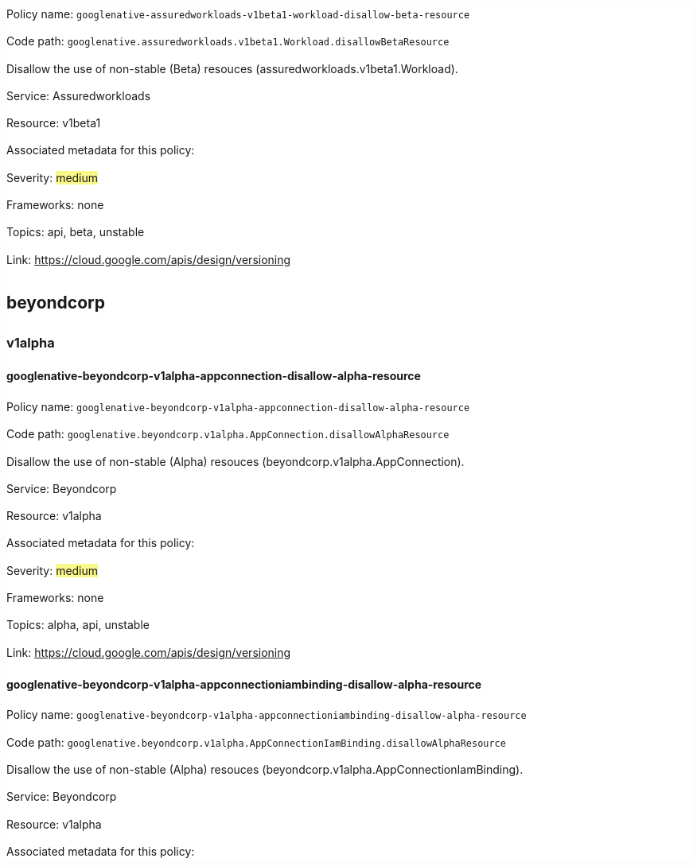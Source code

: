 Policy name: `googlenative-assuredworkloads-v1beta1-workload-disallow-beta-resource`

Code path: `googlenative.assuredworkloads.v1beta1.Workload.disallowBetaResource`

Disallow the use of non-stable (Beta) resouces (assuredworkloads.v1beta1.Workload).

Service: Assuredworkloads

Resource: v1beta1

Associated metadata for this policy:

Severity: <span style='background-color: #F9F88A;'>medium</span>

Frameworks: none

Topics: api, beta, unstable

Link: <https://cloud.google.com/apis/design/versioning>

## beyondcorp

### v1alpha

#### googlenative-beyondcorp-v1alpha-appconnection-disallow-alpha-resource

Policy name: `googlenative-beyondcorp-v1alpha-appconnection-disallow-alpha-resource`

Code path: `googlenative.beyondcorp.v1alpha.AppConnection.disallowAlphaResource`

Disallow the use of non-stable (Alpha) resouces (beyondcorp.v1alpha.AppConnection).

Service: Beyondcorp

Resource: v1alpha

Associated metadata for this policy:

Severity: <span style='background-color: #F9F88A;'>medium</span>

Frameworks: none

Topics: alpha, api, unstable

Link: <https://cloud.google.com/apis/design/versioning>

#### googlenative-beyondcorp-v1alpha-appconnectioniambinding-disallow-alpha-resource

Policy name: `googlenative-beyondcorp-v1alpha-appconnectioniambinding-disallow-alpha-resource`

Code path: `googlenative.beyondcorp.v1alpha.AppConnectionIamBinding.disallowAlphaResource`

Disallow the use of non-stable (Alpha) resouces (beyondcorp.v1alpha.AppConnectionIamBinding).

Service: Beyondcorp

Resource: v1alpha

Associated metadata for this policy:
